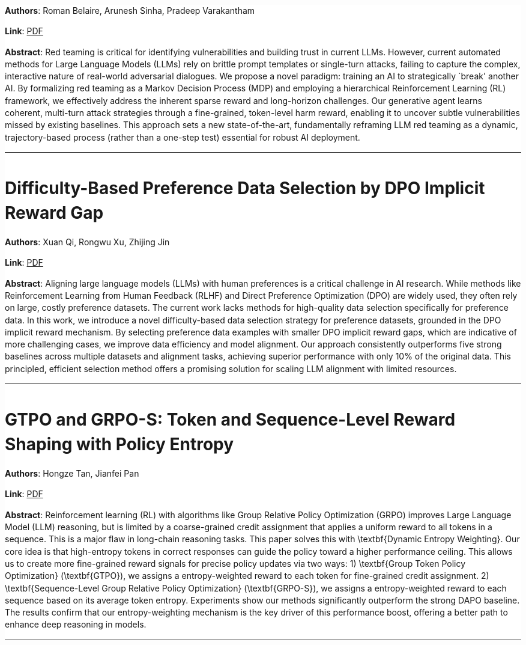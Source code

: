 **Authors**: Roman Belaire, Arunesh Sinha, Pradeep Varakantham  

**Link**: [PDF](https://arxiv.org/pdf/2508.04451)  

**Abstract**: Red teaming is critical for identifying vulnerabilities and building trust in current LLMs. However, current automated methods for Large Language Models (LLMs) rely on brittle prompt templates or single-turn attacks, failing to capture the complex, interactive nature of real-world adversarial dialogues. We propose a novel paradigm: training an AI to strategically `break' another AI. By formalizing red teaming as a Markov Decision Process (MDP) and employing a hierarchical Reinforcement Learning (RL) framework, we effectively address the inherent sparse reward and long-horizon challenges. Our generative agent learns coherent, multi-turn attack strategies through a fine-grained, token-level harm reward, enabling it to uncover subtle vulnerabilities missed by existing baselines. This approach sets a new state-of-the-art, fundamentally reframing LLM red teaming as a dynamic, trajectory-based process (rather than a one-step test) essential for robust AI deployment. 

---
# Difficulty-Based Preference Data Selection by DPO Implicit Reward Gap 

**Authors**: Xuan Qi, Rongwu Xu, Zhijing Jin  

**Link**: [PDF](https://arxiv.org/pdf/2508.04149)  

**Abstract**: Aligning large language models (LLMs) with human preferences is a critical challenge in AI research. While methods like Reinforcement Learning from Human Feedback (RLHF) and Direct Preference Optimization (DPO) are widely used, they often rely on large, costly preference datasets. The current work lacks methods for high-quality data selection specifically for preference data. In this work, we introduce a novel difficulty-based data selection strategy for preference datasets, grounded in the DPO implicit reward mechanism. By selecting preference data examples with smaller DPO implicit reward gaps, which are indicative of more challenging cases, we improve data efficiency and model alignment. Our approach consistently outperforms five strong baselines across multiple datasets and alignment tasks, achieving superior performance with only 10\% of the original data. This principled, efficient selection method offers a promising solution for scaling LLM alignment with limited resources. 

---
# GTPO and GRPO-S: Token and Sequence-Level Reward Shaping with Policy Entropy 

**Authors**: Hongze Tan, Jianfei Pan  

**Link**: [PDF](https://arxiv.org/pdf/2508.04349)  

**Abstract**: Reinforcement learning (RL) with algorithms like Group Relative Policy Optimization (GRPO) improves Large Language Model (LLM) reasoning, but is limited by a coarse-grained credit assignment that applies a uniform reward to all tokens in a sequence. This is a major flaw in long-chain reasoning tasks. This paper solves this with \textbf{Dynamic Entropy Weighting}. Our core idea is that high-entropy tokens in correct responses can guide the policy toward a higher performance ceiling. This allows us to create more fine-grained reward signals for precise policy updates via two ways: 1) \textbf{Group Token Policy Optimization} (\textbf{GTPO}), we assigns a entropy-weighted reward to each token for fine-grained credit assignment. 2) \textbf{Sequence-Level Group Relative Policy Optimization} (\textbf{GRPO-S}), we assigns a entropy-weighted reward to each sequence based on its average token entropy. Experiments show our methods significantly outperform the strong DAPO baseline. The results confirm that our entropy-weighting mechanism is the key driver of this performance boost, offering a better path to enhance deep reasoning in models. 

---